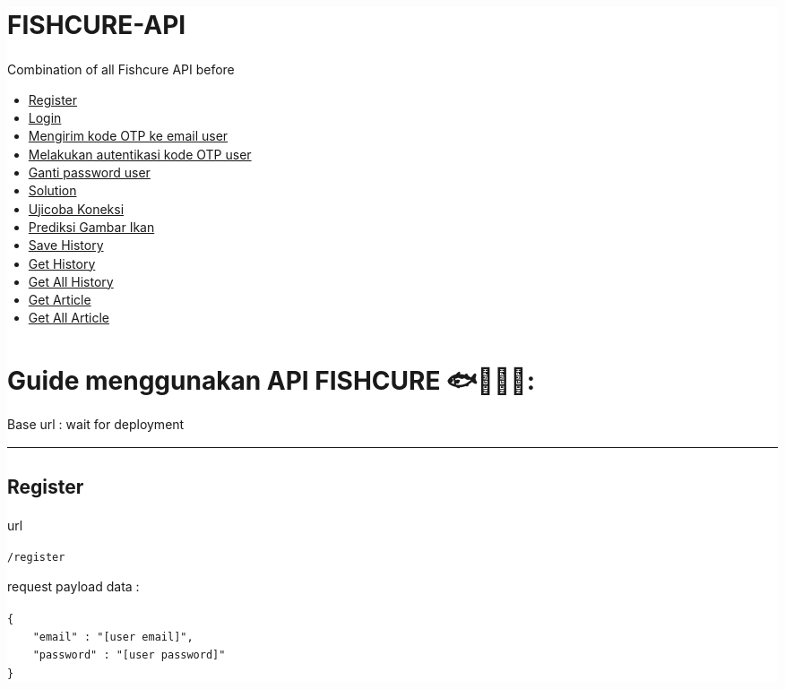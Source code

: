 # FISHCURE-API

Combination of all Fishcure API before

- [Register](https://github.com/Bangkit-Capstone-Team-C241-PS088/FISHCURE-API?tab=readme-ov-file#register)
- [Login](https://github.com/Bangkit-Capstone-Team-C241-PS088/FISHCURE-API?tab=readme-ov-file#login)
- [Mengirim kode OTP ke email user](https://github.com/Bangkit-Capstone-Team-C241-PS088/FISHCURE-API?tab=readme-ov-file#mengirim-kode-otp-ke-email-user)
- [Melakukan autentikasi kode OTP user](https://github.com/Bangkit-Capstone-Team-C241-PS088/FISHCURE-API?tab=readme-ov-file#melakukan-autentikasi-kode-otp-user)
- [Ganti password user](https://github.com/Bangkit-Capstone-Team-C241-PS088/FISHCURE-API?tab=readme-ov-file#ganti-password-user)
- [Solution](https://github.com/Bangkit-Capstone-Team-C241-PS088/FISHCURE-API?tab=readme-ov-file#solution)
- [Ujicoba Koneksi](https://github.com/Bangkit-Capstone-Team-C241-PS088/FISHCURE-API?tab=readme-ov-file#ujicoba-koneksi---method-get)
- [Prediksi Gambar Ikan](https://github.com/Bangkit-Capstone-Team-C241-PS088/FISHCURE-API?tab=readme-ov-file#pediksi-gambar-ikan)
- [Save History](https://github.com/Bangkit-Capstone-Team-C241-PS088/FISHCURE-API?tab=readme-ov-file#save-history)
- [Get History](https://github.com/Bangkit-Capstone-Team-C241-PS088/FISHCURE-API?tab=readme-ov-file#get-history)
- [Get All History](https://github.com/Bangkit-Capstone-Team-C241-PS088/FISHCURE-API?tab=readme-ov-file#get-all-history)
- [Get Article](https://github.com/Bangkit-Capstone-Team-C241-PS088/FISHCURE-API?tab=readme-ov-file#get-article)
- [Get All Article](https://github.com/Bangkit-Capstone-Team-C241-PS088/FISHCURE-API?tab=readme-ov-file#get-all-article)

# Guide menggunakan API FISHCURE 🐟🐠🐡🦈:

Base url : wait for deployment

---

## Register

url

```
/register
```

request payload data :

```
{
    "email" : "[user email]",
    "password" : "[user password]"
}
```

